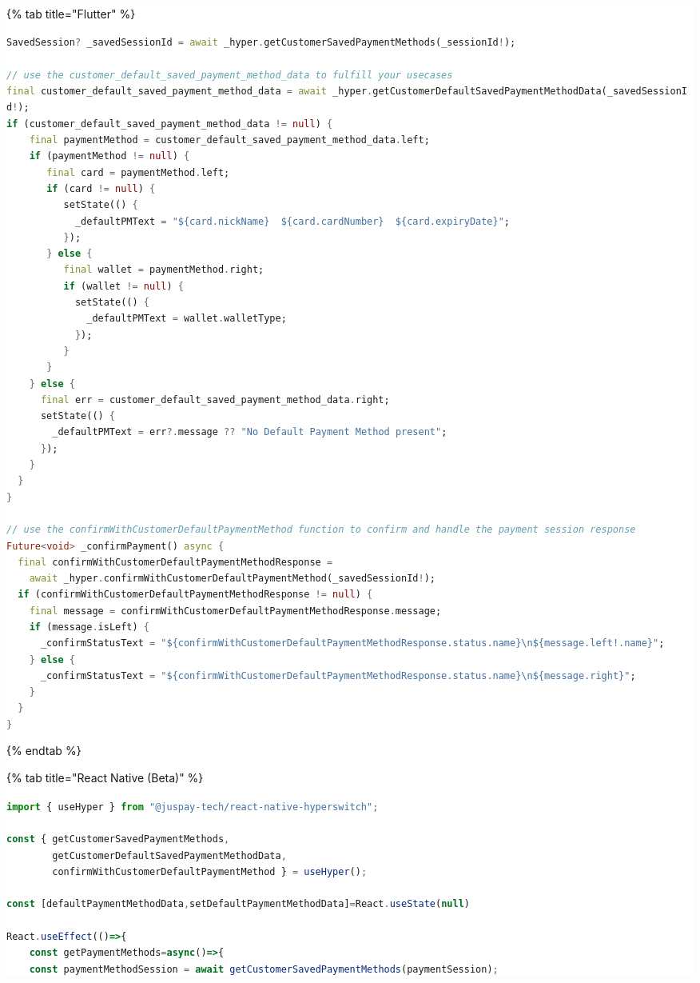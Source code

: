 {% tab title="Flutter" %}
```dart
SavedSession? _savedSessionId = await _hyper.getCustomerSavedPaymentMethods(_sessionId!);

// use the customer_default_saved_payment_method_data to fulfill your usecases
final customer_default_saved_payment_method_data = await _hyper.getCustomerDefaultSavedPaymentMethodData(_savedSessionId!);
if (customer_default_saved_payment_method_data != null) {
    final paymentMethod = customer_default_saved_payment_method_data.left;
    if (paymentMethod != null) {
       final card = paymentMethod.left;
       if (card != null) {
          setState(() {
            _defaultPMText = "${card.nickName}  ${card.cardNumber}  ${card.expiryDate}";
          });
       } else {
          final wallet = paymentMethod.right;
          if (wallet != null) {
            setState(() {
              _defaultPMText = wallet.walletType;
            });
          }
       }
    } else {
      final err = customer_default_saved_payment_method_data.right;
      setState(() {
        _defaultPMText = err?.message ?? "No Default Payment Method present";
      });
    }
  }
}

// use the confirmWithCustomerDefaultPaymentMethod function to confirm and handle the payment session response
Future<void> _confirmPayment() async {
  final confirmWithCustomerDefaultPaymentMethodResponse = 
    await _hyper.confirmWithCustomerDefaultPaymentMethod(_savedSessionId!);
  if (confirmWithCustomerDefaultPaymentMethodResponse != null) {
    final message = confirmWithCustomerDefaultPaymentMethodResponse.message;
    if (message.isLeft) {
      _confirmStatusText = "${confirmWithCustomerDefaultPaymentMethodResponse.status.name}\n${message.left!.name}";
    } else {
      _confirmStatusText = "${confirmWithCustomerDefaultPaymentMethodResponse.status.name}\n${message.right}";
    }
  }
}
```
{% endtab %}

{% tab title="React Native  (Beta)" %}
```javascript
import { useHyper } from "@juspay-tech/react-native-hyperswitch";

const { getCustomerSavedPaymentMethods,
        getCustomerDefaultSavedPaymentMethodData,
        confirmWithCustomerDefaultPaymentMethod } = useHyper();

const [defaultPaymentMethodData,setDefaultPaymentMethodData]=React.useState(null)

React.useEffect(()=>{
    const getPaymentMethods=async()=>{
    const paymentMethodSession = await getCustomerSavedPaymentMethods(paymentSession);
```